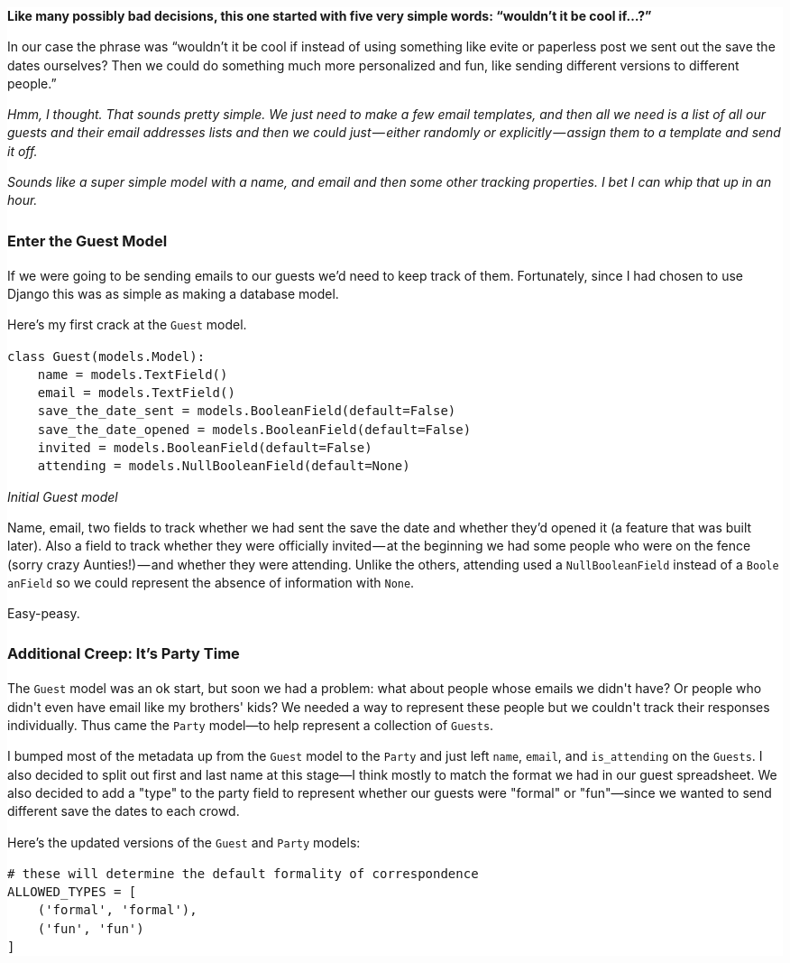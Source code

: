 **Like many possibly bad decisions, this one started with five very simple words: “wouldn’t it be cool if…?”**

In our case the phrase was “wouldn’t it be cool if instead of using something like evite or paperless post we sent out the save the dates ourselves? Then we could do something much more personalized and fun, like sending different versions to different people.”

_Hmm, I thought. That sounds pretty simple. We just need to make a few email templates, and then all we need is a list of all our guests and their email addresses lists and then we could just — either randomly or explicitly — assign them to a template and send it off._

_Sounds like a super simple model with a name, and email and then some other tracking properties. I bet I can whip that up in an hour._

### Enter the Guest Model

If we were going to be sending emails to our guests we’d need to keep track of them. Fortunately, since I had chosen to use Django this was as simple as making a database model.

Here’s my first crack at the `Guest` model.

<pre name="f17b" id="f17b" class="graf graf--pre graf-after--p">class Guest(models.Model):  
    name = models.TextField()  
    email = models.TextField()  
    save_the_date_sent = models.BooleanField(default=False)  
    save_the_date_opened = models.BooleanField(default=False)  
    invited = models.BooleanField(default=False)  
    attending = models.NullBooleanField(default=None)</pre>

_Initial Guest model_

Name, email, two fields to track whether we had sent the save the date and whether they’d opened it (a feature that was built later). Also a field to track whether they were officially invited — at the beginning we had some people who were on the fence (sorry crazy Aunties!) — and whether they were attending. Unlike the others, attending used a `NullBooleanField` instead of a `BooleanField` so we could represent the absence of information with `None`.

Easy-peasy.

### Additional Creep: It’s Party Time

The `Guest` model was an ok start, but soon we had a problem: what about people whose emails we didn't have? Or people who didn't even have email like my brothers' kids? We needed a way to represent these people but we couldn't track their responses individually. Thus came the `Party` model—to help represent a collection of `Guests`.

I bumped most of the metadata up from the `Guest` model to the `Party` and just left `name`, `email`, and `is_attending` on the `Guests`. I also decided to split out first and last name at this stage—I think mostly to match the format we had in our guest spreadsheet. We also decided to add a "type" to the party field to represent whether our guests were "formal" or "fun"—since we wanted to send different save the dates to each crowd.

Here’s the updated versions of the `Guest` and `Party` models:

<pre name="92e3" id="92e3" class="graf graf--pre graf-after--p"># these will determine the default formality of correspondence  
ALLOWED_TYPES = [  
    ('formal', 'formal'),  
    ('fun', 'fun')  
]</pre>
